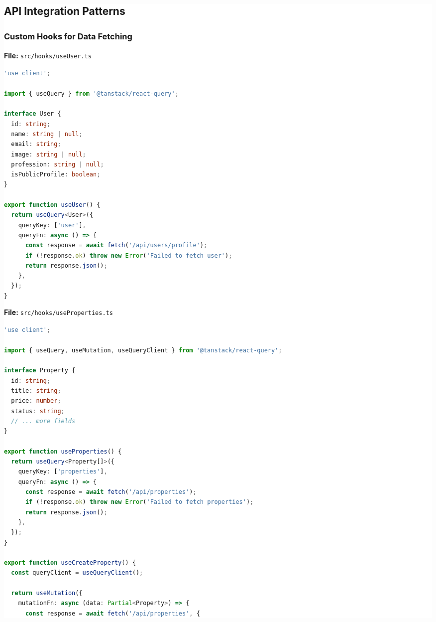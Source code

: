 
## API Integration Patterns

### Custom Hooks for Data Fetching

**File:** `src/hooks/useUser.ts`

```typescript
'use client';

import { useQuery } from '@tanstack/react-query';

interface User {
  id: string;
  name: string | null;
  email: string;
  image: string | null;
  profession: string | null;
  isPublicProfile: boolean;
}

export function useUser() {
  return useQuery<User>({
    queryKey: ['user'],
    queryFn: async () => {
      const response = await fetch('/api/users/profile');
      if (!response.ok) throw new Error('Failed to fetch user');
      return response.json();
    },
  });
}
```

**File:** `src/hooks/useProperties.ts`

```typescript
'use client';

import { useQuery, useMutation, useQueryClient } from '@tanstack/react-query';

interface Property {
  id: string;
  title: string;
  price: number;
  status: string;
  // ... more fields
}

export function useProperties() {
  return useQuery<Property[]>({
    queryKey: ['properties'],
    queryFn: async () => {
      const response = await fetch('/api/properties');
      if (!response.ok) throw new Error('Failed to fetch properties');
      return response.json();
    },
  });
}

export function useCreateProperty() {
  const queryClient = useQueryClient();

  return useMutation({
    mutationFn: async (data: Partial<Property>) => {
      const response = await fetch('/api/properties', {
```